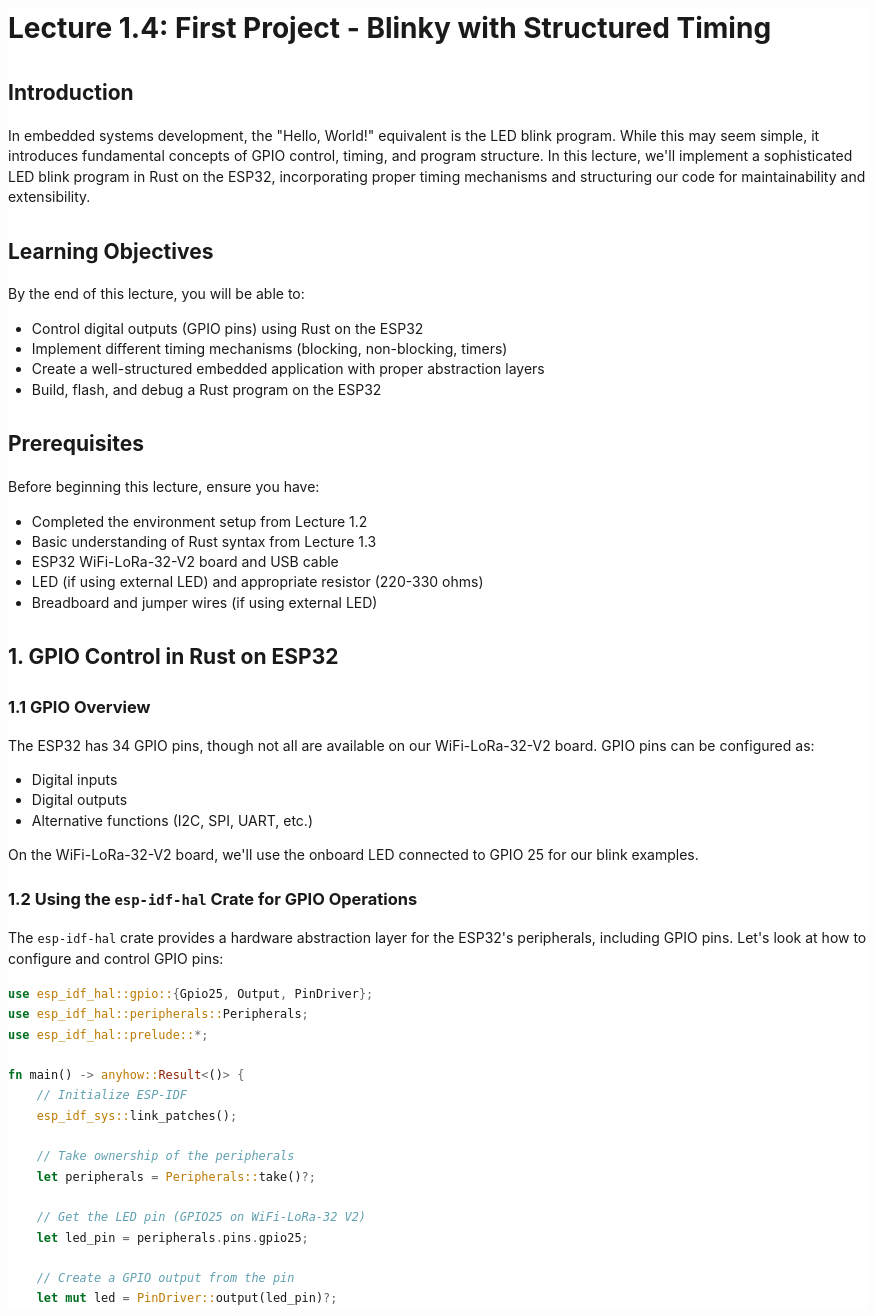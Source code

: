 # Lecture 1.4: First Project - Blinky with Structured Timing

## Introduction

In embedded systems development, the "Hello, World!" equivalent is the LED blink program. While this may seem simple, it introduces fundamental concepts of GPIO control, timing, and program structure. In this lecture, we'll implement a sophisticated LED blink program in Rust on the ESP32, incorporating proper timing mechanisms and structuring our code for maintainability and extensibility.

## Learning Objectives

By the end of this lecture, you will be able to:
- Control digital outputs (GPIO pins) using Rust on the ESP32
- Implement different timing mechanisms (blocking, non-blocking, timers)
- Create a well-structured embedded application with proper abstraction layers
- Build, flash, and debug a Rust program on the ESP32

## Prerequisites

Before beginning this lecture, ensure you have:
- Completed the environment setup from Lecture 1.2
- Basic understanding of Rust syntax from Lecture 1.3
- ESP32 WiFi-LoRa-32-V2 board and USB cable
- LED (if using external LED) and appropriate resistor (220-330 ohms)
- Breadboard and jumper wires (if using external LED)

## 1. GPIO Control in Rust on ESP32

### 1.1 GPIO Overview

The ESP32 has 34 GPIO pins, though not all are available on our WiFi-LoRa-32-V2 board. GPIO pins can be configured as:
- Digital inputs
- Digital outputs
- Alternative functions (I2C, SPI, UART, etc.)

On the WiFi-LoRa-32-V2 board, we'll use the onboard LED connected to GPIO 25 for our blink examples.

### 1.2 Using the `esp-idf-hal` Crate for GPIO Operations

The `esp-idf-hal` crate provides a hardware abstraction layer for the ESP32's peripherals, including GPIO pins. Let's look at how to configure and control GPIO pins:

```rust
use esp_idf_hal::gpio::{Gpio25, Output, PinDriver};
use esp_idf_hal::peripherals::Peripherals;
use esp_idf_hal::prelude::*;

fn main() -> anyhow::Result<()> {
    // Initialize ESP-IDF
    esp_idf_sys::link_patches();
    
    // Take ownership of the peripherals
    let peripherals = Peripherals::take()?;
    
    // Get the LED pin (GPIO25 on WiFi-LoRa-32 V2)
    let led_pin = peripherals.pins.gpio25;
    
    // Create a GPIO output from the pin
    let mut led = PinDriver::output(led_pin)?;
```